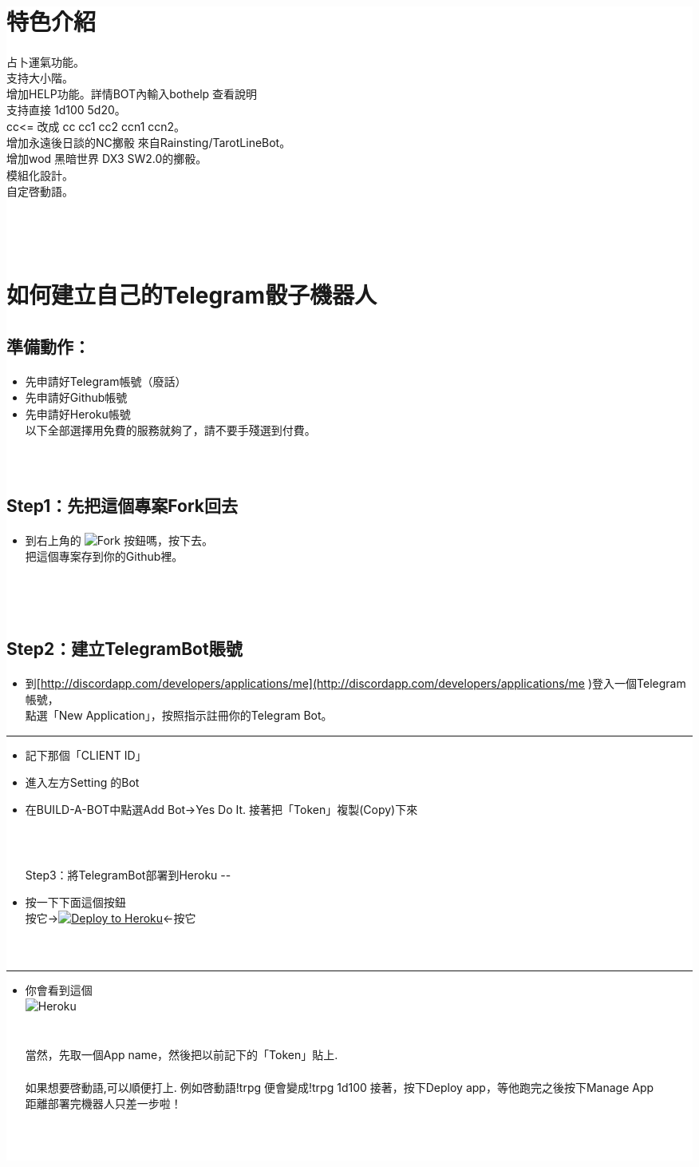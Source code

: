 特色介紹</br>
==
占卜運氣功能。</br>
支持大小階。</br>
增加HELP功能。詳情BOT內輸入bothelp 查看說明</br>
支持直接 1d100 5d20。</br>
cc<= 改成 cc cc1 cc2 ccn1 ccn2。</br>
增加永遠後日談的NC擲骰 來自Rainsting/TarotLineBot。</br>
增加wod 黑暗世界 DX3 SW2.0的擲骰。</br>
模組化設計。</br>
自定啓動語。</br>
</br></br></br>

如何建立自己的Telegram骰子機器人
==

準備動作：
--
* 先申請好Telegram帳號（廢話）</br>
* 先申請好Github帳號</br>
* 先申請好Heroku帳號</br>
以下全部選擇用免費的服務就夠了，請不要手殘選到付費。
</br></br></br>

Step1：先把這個專案Fork回去
--
* 到右上角的 ![Fork](http://i.imgur.com/g5VmzkC.jpg) 按鈕嗎，按下去。</br>
把這個專案存到你的Github裡。
</br></br></br></br>

Step2：建立TelegramBot賬號
--
* 到[http://discordapp.com/developers/applications/me](http://discordapp.com/developers/applications/me )登入一個Telegram帳號，</br>
點選「New Application」，按照指示註冊你的Telegram Bot。</br>
---

* 記下那個「CLIENT ID」</br>


* 進入左方Setting 的Bot</br>


* 在BUILD-A-BOT中點選Add Bot->Yes Do It. 接著把「Token」複製(Copy)下來</br>
</br></br></br>
Step3：將TelegramBot部署到Heroku
--

* 按一下下面這個按鈕</br>
按它→[![Deploy to Heroku](https://www.herokucdn.com/deploy/button.png)](https://heroku.com/deploy?template=https://github.com/zeteticl/DiscordRollBot_HKTRPG)←按它</br></br></br>
---

* 你會看到這個</br>
![Heroku](http://i.imgur.com/sbCVOcW.jpg)</br></br></br>
當然，先取一個App name，然後把以前記下的「Token」貼上.</br></br>
如果想要啓動語,可以順便打上. 例如啓動語!trpg 便會變成!trpg 1d100 
接著，按下Deploy app，等他跑完之後按下Manage App</br>
距離部署完機器人只差一步啦！
</br></br></br></br>
